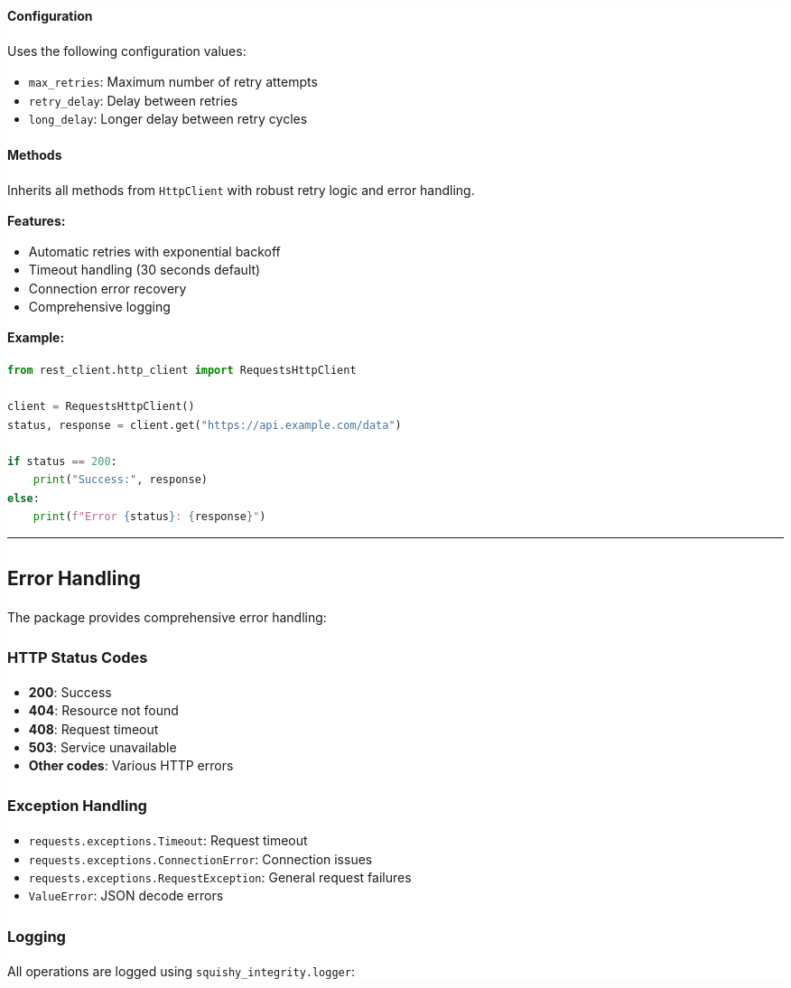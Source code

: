 #### Configuration

Uses the following configuration values:
- `max_retries`: Maximum number of retry attempts
- `retry_delay`: Delay between retries
- `long_delay`: Longer delay between retry cycles

#### Methods

Inherits all methods from `HttpClient` with robust retry logic and error handling.

**Features:**
- Automatic retries with exponential backoff
- Timeout handling (30 seconds default)
- Connection error recovery
- Comprehensive logging

**Example:**
```python
from rest_client.http_client import RequestsHttpClient

client = RequestsHttpClient()
status, response = client.get("https://api.example.com/data")

if status == 200:
    print("Success:", response)
else:
    print(f"Error {status}: {response}")
```

---

## Error Handling

The package provides comprehensive error handling:

### HTTP Status Codes

- **200**: Success
- **404**: Resource not found
- **408**: Request timeout
- **503**: Service unavailable
- **Other codes**: Various HTTP errors

### Exception Handling

- `requests.exceptions.Timeout`: Request timeout
- `requests.exceptions.ConnectionError`: Connection issues  
- `requests.exceptions.RequestException`: General request failures
- `ValueError`: JSON decode errors

### Logging

All operations are logged using `squishy_integrity.logger`:
